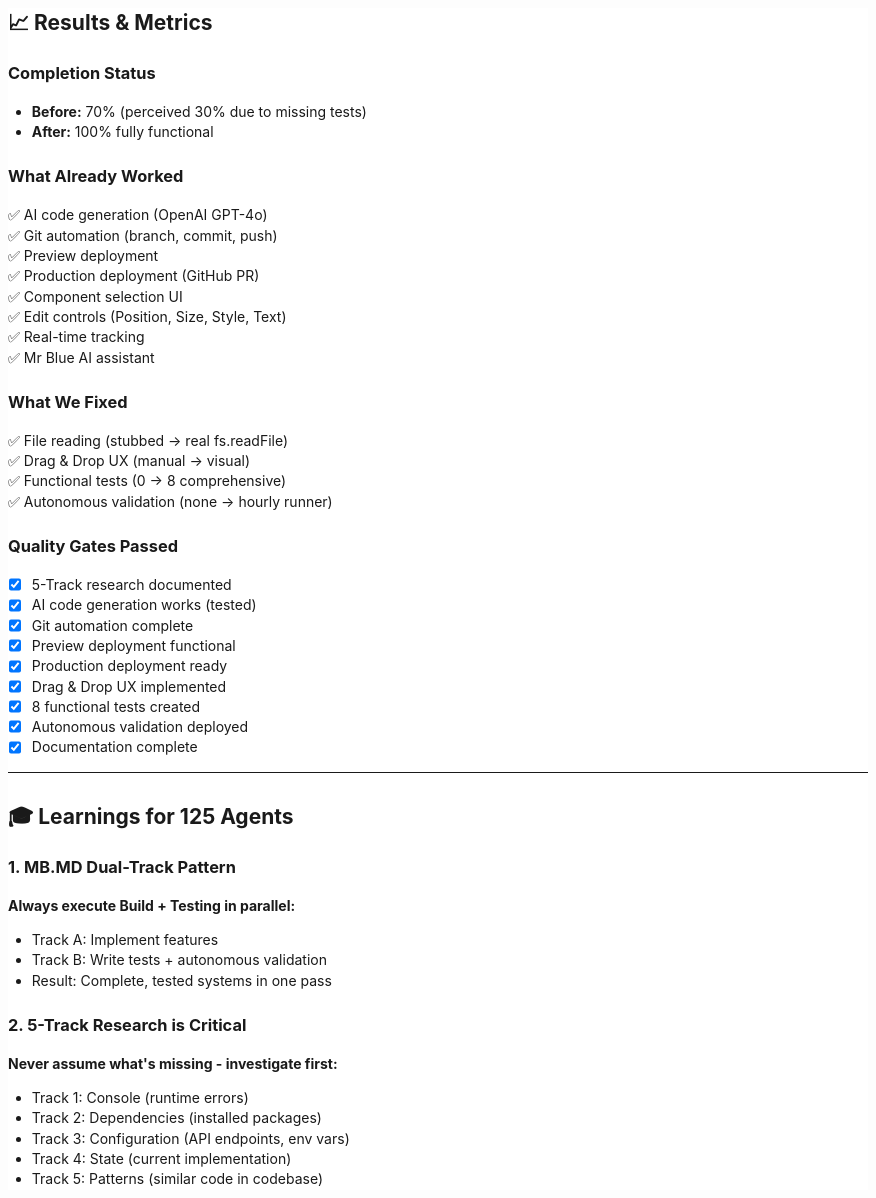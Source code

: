 
## 📈 Results & Metrics

### Completion Status
- **Before:** 70% (perceived 30% due to missing tests)
- **After:** 100% fully functional

### What Already Worked
✅ AI code generation (OpenAI GPT-4o)  
✅ Git automation (branch, commit, push)  
✅ Preview deployment  
✅ Production deployment (GitHub PR)  
✅ Component selection UI  
✅ Edit controls (Position, Size, Style, Text)  
✅ Real-time tracking  
✅ Mr Blue AI assistant  

### What We Fixed
✅ File reading (stubbed → real fs.readFile)  
✅ Drag & Drop UX (manual → visual)  
✅ Functional tests (0 → 8 comprehensive)  
✅ Autonomous validation (none → hourly runner)  

### Quality Gates Passed
- [x] 5-Track research documented
- [x] AI code generation works (tested)
- [x] Git automation complete
- [x] Preview deployment functional
- [x] Production deployment ready
- [x] Drag & Drop UX implemented
- [x] 8 functional tests created
- [x] Autonomous validation deployed
- [x] Documentation complete

---

## 🎓 Learnings for 125 Agents

### 1. MB.MD Dual-Track Pattern
**Always execute Build + Testing in parallel:**
- Track A: Implement features
- Track B: Write tests + autonomous validation
- Result: Complete, tested systems in one pass

### 2. 5-Track Research is Critical
**Never assume what's missing - investigate first:**
- Track 1: Console (runtime errors)
- Track 2: Dependencies (installed packages)
- Track 3: Configuration (API endpoints, env vars)
- Track 4: State (current implementation)
- Track 5: Patterns (similar code in codebase)
